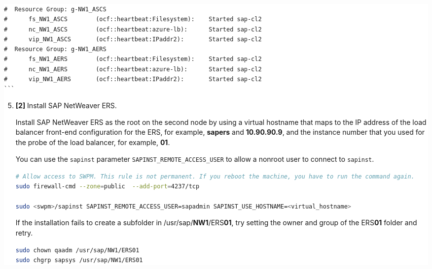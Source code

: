     #  Resource Group: g-NW1_ASCS
    #      fs_NW1_ASCS        (ocf::heartbeat:Filesystem):    Started sap-cl2
    #      nc_NW1_ASCS        (ocf::heartbeat:azure-lb):      Started sap-cl2
    #      vip_NW1_ASCS       (ocf::heartbeat:IPaddr2):       Started sap-cl2
    #  Resource Group: g-NW1_AERS
    #      fs_NW1_AERS        (ocf::heartbeat:Filesystem):    Started sap-cl2
    #      nc_NW1_AERS        (ocf::heartbeat:azure-lb):      Started sap-cl2
    #      vip_NW1_AERS       (ocf::heartbeat:IPaddr2):       Started sap-cl2
    ```

5. **[2]** Install SAP NetWeaver ERS.

   Install SAP NetWeaver ERS as the root on the second node by using a virtual hostname that maps to the IP address of the load balancer front-end configuration for the ERS, for example, **sapers** and **10.90.90.9**, and the instance number that you used for the probe of the load balancer, for example, **01**.

   You can use the `sapinst` parameter `SAPINST_REMOTE_ACCESS_USER` to allow a nonroot user to connect to `sapinst`.

    ```bash
    # Allow access to SWPM. This rule is not permanent. If you reboot the machine, you have to run the command again.
    sudo firewall-cmd --zone=public  --add-port=4237/tcp

    sudo <swpm>/sapinst SAPINST_REMOTE_ACCESS_USER=sapadmin SAPINST_USE_HOSTNAME=<virtual_hostname>
    ```

   If the installation fails to create a subfolder in /usr/sap/**NW1**/ERS**01**, try setting the owner and group of the ERS**01** folder and retry.

    ```bash
    sudo chown qaadm /usr/sap/NW1/ERS01
    sudo chgrp sapsys /usr/sap/NW1/ERS01
    ```
